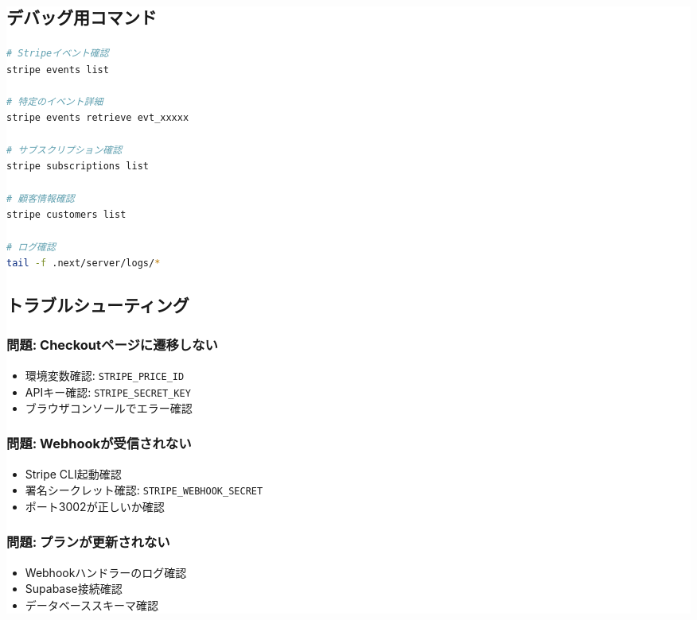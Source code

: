 ## デバッグ用コマンド

```bash
# Stripeイベント確認
stripe events list

# 特定のイベント詳細
stripe events retrieve evt_xxxxx

# サブスクリプション確認
stripe subscriptions list

# 顧客情報確認
stripe customers list

# ログ確認
tail -f .next/server/logs/*
```

## トラブルシューティング

### 問題: Checkoutページに遷移しない
- 環境変数確認: `STRIPE_PRICE_ID`
- APIキー確認: `STRIPE_SECRET_KEY`
- ブラウザコンソールでエラー確認

### 問題: Webhookが受信されない
- Stripe CLI起動確認
- 署名シークレット確認: `STRIPE_WEBHOOK_SECRET`
- ポート3002が正しいか確認

### 問題: プランが更新されない
- Webhookハンドラーのログ確認
- Supabase接続確認
- データベーススキーマ確認